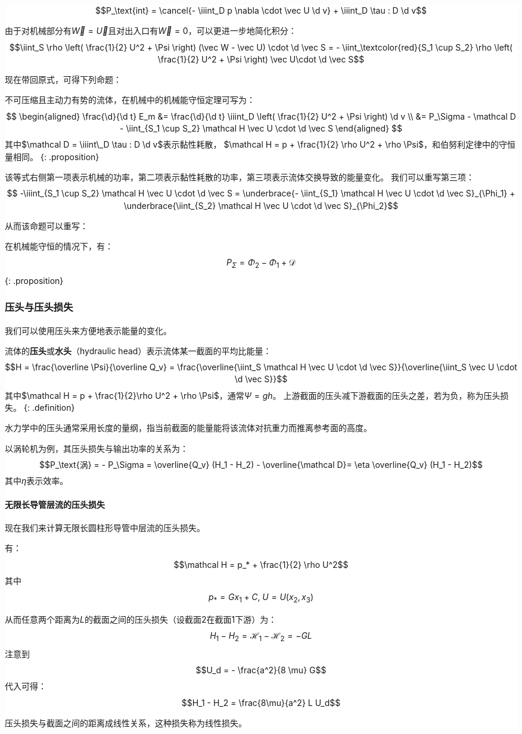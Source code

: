 $$P_\text{int} = \cancel{- \iiint_D p \nabla \cdot \vec U \d v} + \iiint_D \tau : D \d v$$

由于对机械部分有$\vec W = \vec U$且对出入口有$\vec W = 0$，可以更进一步地简化积分：
$$\iint_S \rho \left(  \frac{1}{2} U^2 + \Psi \right) (\vec W - \vec U) \cdot \d \vec S = - \iint_\textcolor{red}{S_1 \cup S_2} \rho \left(  \frac{1}{2} U^2 + \Psi \right)  \vec U\cdot \d \vec S$$

现在带回原式，可得下列命题：

不可压缩且主动力有势的流体，在机械中的机械能守恒定理可写为：
$$
\begin{aligned}
\frac{\d}{\d t} E_m 
&= \frac{\d}{\d t} \iiint_D \left( \frac{1}{2} U^2 + \Psi \right) \d v \\
&= P_\Sigma - \mathcal D - \iint_{S_1 \cup S_2} \mathcal H \vec U \cdot \d \vec S
\end{aligned}
$$
其中$\mathcal D = \iiint\_D \tau : D \d v$表示黏性耗散，
$\mathcal H = p + \frac{1}{2} \rho U^2 + \rho \Psi$，和伯努利定律中的守恒量相同。
{: .proposition}

该等式右侧第一项表示机械的功率，第二项表示黏性耗散的功率，第三项表示流体交换导致的能量变化。
我们可以重写第三项：
$$ -\iiint_{S_1 \cup S_2} \mathcal H \vec U \cdot \d \vec S = \underbrace{- \iint_{S_1} \mathcal H \vec U \cdot \d \vec S}_{\Phi_1} + \underbrace{\iint_{S_2} \mathcal H \vec U \cdot \d \vec S}_{\Phi_2}$$

从而该命题可以重写：

在机械能守恒的情况下，有：
$$P_\Sigma = \Phi_2 - \Phi_1 + \mathcal D$$
{: .proposition}

### 压头与压头损失

我们可以使用压头来方便地表示能量的变化。

流体的**压头**或**水头**（hydraulic head）表示流体某一截面的平均比能量：
$$H = \frac{\overline \Psi}{\overline Q_v} = \frac{\overline{\iint_S \mathcal H \vec U \cdot \d \vec S}}{\overline{\iint_S \vec U \cdot \d \vec S}}$$
其中$\mathcal H = p + \frac{1}{2}\rho U^2 + \rho \Psi$，通常$\Psi = gh$。
上游截面的压头减下游截面的压头之差，若为负，称为压头损失。
{: .definition}

水力学中的压头通常采用长度的量纲，指当前截面的能量能将该流体对抗重力而推离参考面的高度。

以涡轮机为例，其压头损失与输出功率的关系为：
$$P_\text{涡} = - P_\Sigma = \overline{Q_v} (H_1 - H_2) - \overline{\mathcal D}= \eta \overline{Q_v} (H_1 - H_2)$$
其中$\eta$表示效率。

#### 无限长导管层流的压头损失

现在我们来计算无限长圆柱形导管中层流的压头损失。

有：
$$\mathcal H = p_* + \frac{1}{2} \rho U^2$$
其中
$$p_* = G x_1 + C, \ U = U(x_2, x_3)$$

从而任意两个距离为$L$的截面之间的压头损失（设截面2在截面1下游）为：
$$H_1 - H_2 = \mathcal H_1 - \mathcal H_2 = - GL$$
注意到
$$U_d = - \frac{a^2}{8 \mu} G$$
代入可得：
$$H_1 - H_2 = \frac{8\mu}{a^2} L U_d$$

压头损失与截面之间的距离成线性关系，这种损失称为线性损失。
